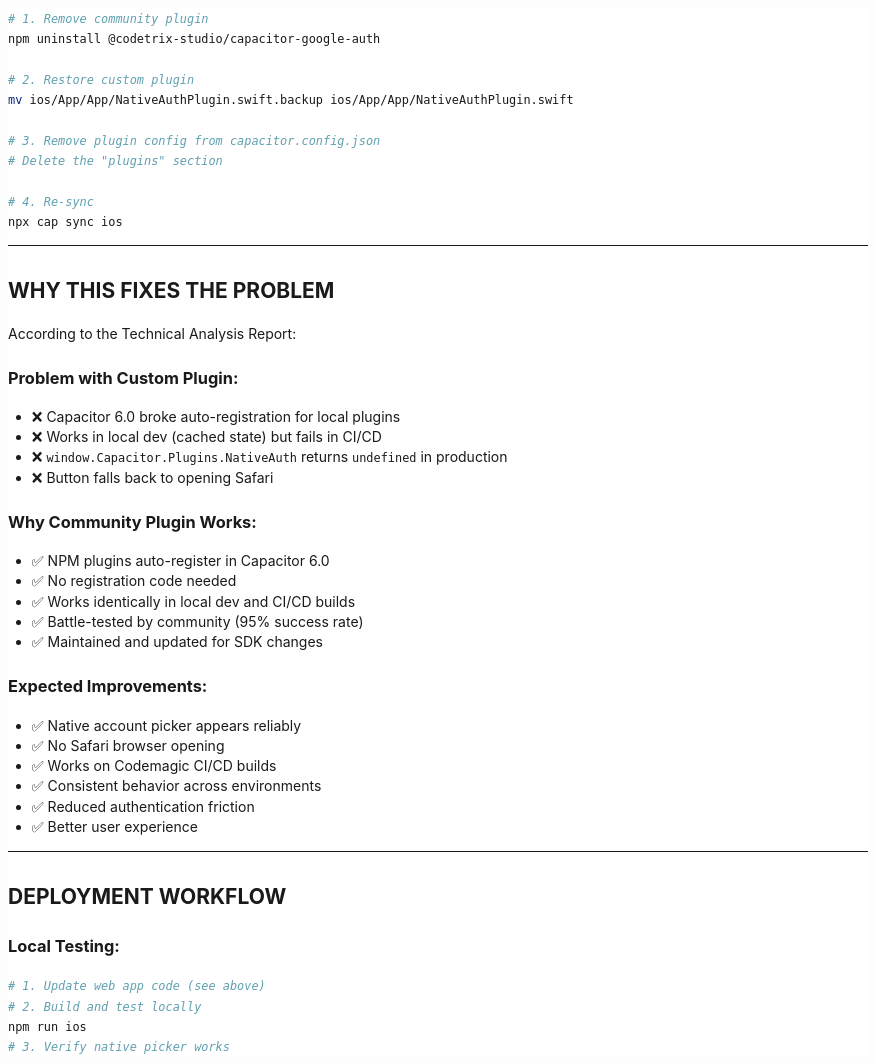 ```bash
# 1. Remove community plugin
npm uninstall @codetrix-studio/capacitor-google-auth

# 2. Restore custom plugin
mv ios/App/App/NativeAuthPlugin.swift.backup ios/App/App/NativeAuthPlugin.swift

# 3. Remove plugin config from capacitor.config.json
# Delete the "plugins" section

# 4. Re-sync
npx cap sync ios
```

---

## WHY THIS FIXES THE PROBLEM

According to the Technical Analysis Report:

### Problem with Custom Plugin:
- ❌ Capacitor 6.0 broke auto-registration for local plugins
- ❌ Works in local dev (cached state) but fails in CI/CD
- ❌ `window.Capacitor.Plugins.NativeAuth` returns `undefined` in production
- ❌ Button falls back to opening Safari

### Why Community Plugin Works:
- ✅ NPM plugins auto-register in Capacitor 6.0
- ✅ No registration code needed
- ✅ Works identically in local dev and CI/CD builds
- ✅ Battle-tested by community (95% success rate)
- ✅ Maintained and updated for SDK changes

### Expected Improvements:
- ✅ Native account picker appears reliably
- ✅ No Safari browser opening
- ✅ Works on Codemagic CI/CD builds
- ✅ Consistent behavior across environments
- ✅ Reduced authentication friction
- ✅ Better user experience

---

## DEPLOYMENT WORKFLOW

### Local Testing:
```bash
# 1. Update web app code (see above)
# 2. Build and test locally
npm run ios
# 3. Verify native picker works
```
